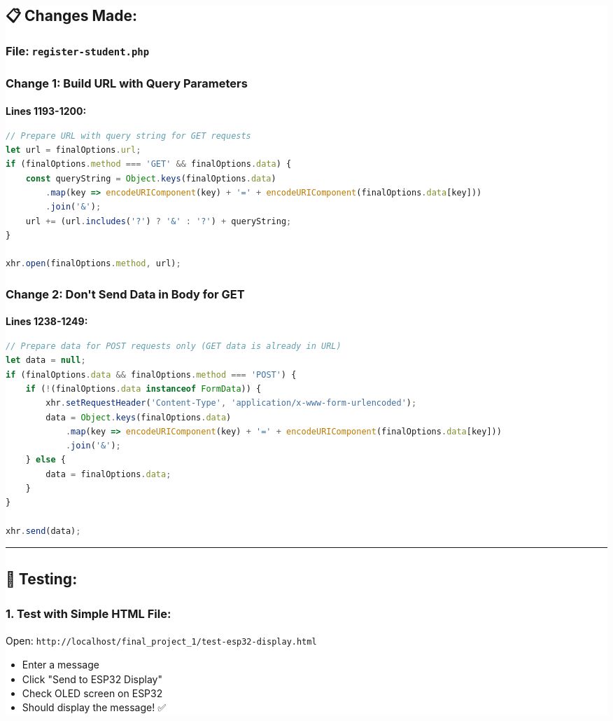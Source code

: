 
## 📋 **Changes Made:**

### **File:** `register-student.php`

### **Change 1: Build URL with Query Parameters**
**Lines 1193-1200:**
```javascript
// Prepare URL with query string for GET requests
let url = finalOptions.url;
if (finalOptions.method === 'GET' && finalOptions.data) {
    const queryString = Object.keys(finalOptions.data)
        .map(key => encodeURIComponent(key) + '=' + encodeURIComponent(finalOptions.data[key]))
        .join('&');
    url += (url.includes('?') ? '&' : '?') + queryString;
}

xhr.open(finalOptions.method, url);
```

### **Change 2: Don't Send Data in Body for GET**
**Lines 1238-1249:**
```javascript
// Prepare data for POST requests only (GET data is already in URL)
let data = null;
if (finalOptions.data && finalOptions.method === 'POST') {
    if (!(finalOptions.data instanceof FormData)) {
        xhr.setRequestHeader('Content-Type', 'application/x-www-form-urlencoded');
        data = Object.keys(finalOptions.data)
            .map(key => encodeURIComponent(key) + '=' + encodeURIComponent(finalOptions.data[key]))
            .join('&');
    } else {
        data = finalOptions.data;
    }
}

xhr.send(data);
```

---

## 🧪 **Testing:**

### **1. Test with Simple HTML File:**
Open: `http://localhost/final_project_1/test-esp32-display.html`

- Enter a message
- Click "Send to ESP32 Display"
- Check OLED screen on ESP32
- Should display the message! ✅

